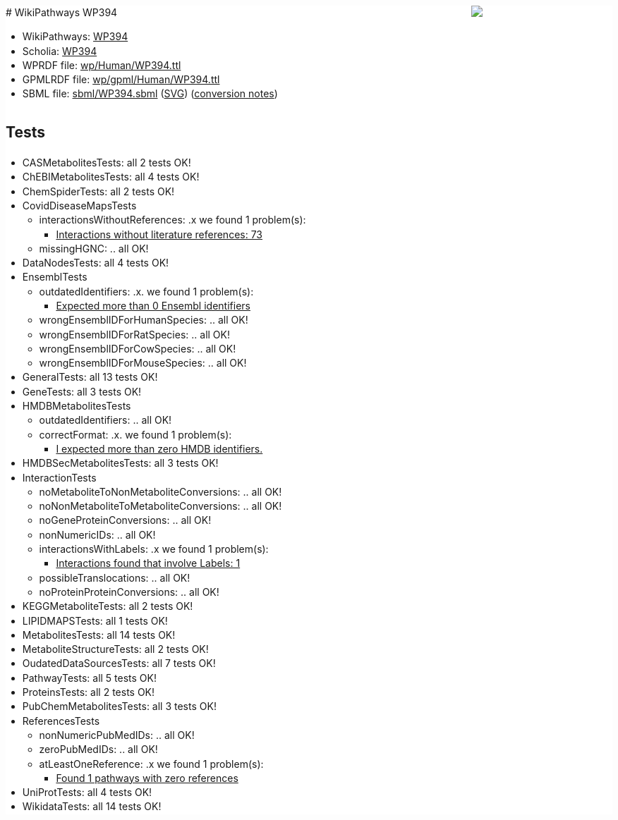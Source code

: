 <img style="float: right; width: 200px" src="../logo.png" />
# WikiPathways WP394

* WikiPathways: [WP394](https://identifiers.org/wikipathways:WP394)
* Scholia: [WP394](https://scholia.toolforge.org/wikipathways/WP394)
* WPRDF file: [wp/Human/WP394.ttl](../wp/Human/WP394.ttl)
* GPMLRDF file: [wp/gpml/Human/WP394.ttl](../wp/gpml/Human/WP394.ttl)
* SBML file: [sbml/WP394.sbml](../sbml/WP394.sbml) ([SVG](../sbml/WP394.svg)) ([conversion notes](../sbml/WP394.txt))

## Tests
* CASMetabolitesTests: all 2 tests OK!
* ChEBIMetabolitesTests: all 4 tests OK!
* ChemSpiderTests: all 2 tests OK!
* CovidDiseaseMapsTests
    * interactionsWithoutReferences: .x we found 1 problem(s):
        * [Interactions without literature references: 73](#9701cd9e)
    * missingHGNC: .. all OK!
* DataNodesTests: all 4 tests OK!
* EnsemblTests
    * outdatedIdentifiers: .x. we found 1 problem(s):
        * [Expected more than 0 Ensembl identifiers](#f44398b7)
    * wrongEnsemblIDForHumanSpecies: .. all OK!
    * wrongEnsemblIDForRatSpecies: .. all OK!
    * wrongEnsemblIDForCowSpecies: .. all OK!
    * wrongEnsemblIDForMouseSpecies: .. all OK!
* GeneralTests: all 13 tests OK!
* GeneTests: all 3 tests OK!
* HMDBMetabolitesTests
    * outdatedIdentifiers: .. all OK!
    * correctFormat: .x. we found 1 problem(s):
        * [I expected more than zero HMDB identifiers.](#ad154c1e)
* HMDBSecMetabolitesTests: all 3 tests OK!
* InteractionTests
    * noMetaboliteToNonMetaboliteConversions: .. all OK!
    * noNonMetaboliteToMetaboliteConversions: .. all OK!
    * noGeneProteinConversions: .. all OK!
    * nonNumericIDs: .. all OK!
    * interactionsWithLabels: .x we found 1 problem(s):
        * [Interactions found that involve Labels: 1](#630d2678)
    * possibleTranslocations: .. all OK!
    * noProteinProteinConversions: .. all OK!
* KEGGMetaboliteTests: all 2 tests OK!
* LIPIDMAPSTests: all 1 tests OK!
* MetabolitesTests: all 14 tests OK!
* MetaboliteStructureTests: all 2 tests OK!
* OudatedDataSourcesTests: all 7 tests OK!
* PathwayTests: all 5 tests OK!
* ProteinsTests: all 2 tests OK!
* PubChemMetabolitesTests: all 3 tests OK!
* ReferencesTests
    * nonNumericPubMedIDs: .. all OK!
    * zeroPubMedIDs: .. all OK!
    * atLeastOneReference: .x we found 1 problem(s):
        * [Found 1 pathways with zero references](#35eb778e)
* UniProtTests: all 4 tests OK!
* WikidataTests: all 14 tests OK!
